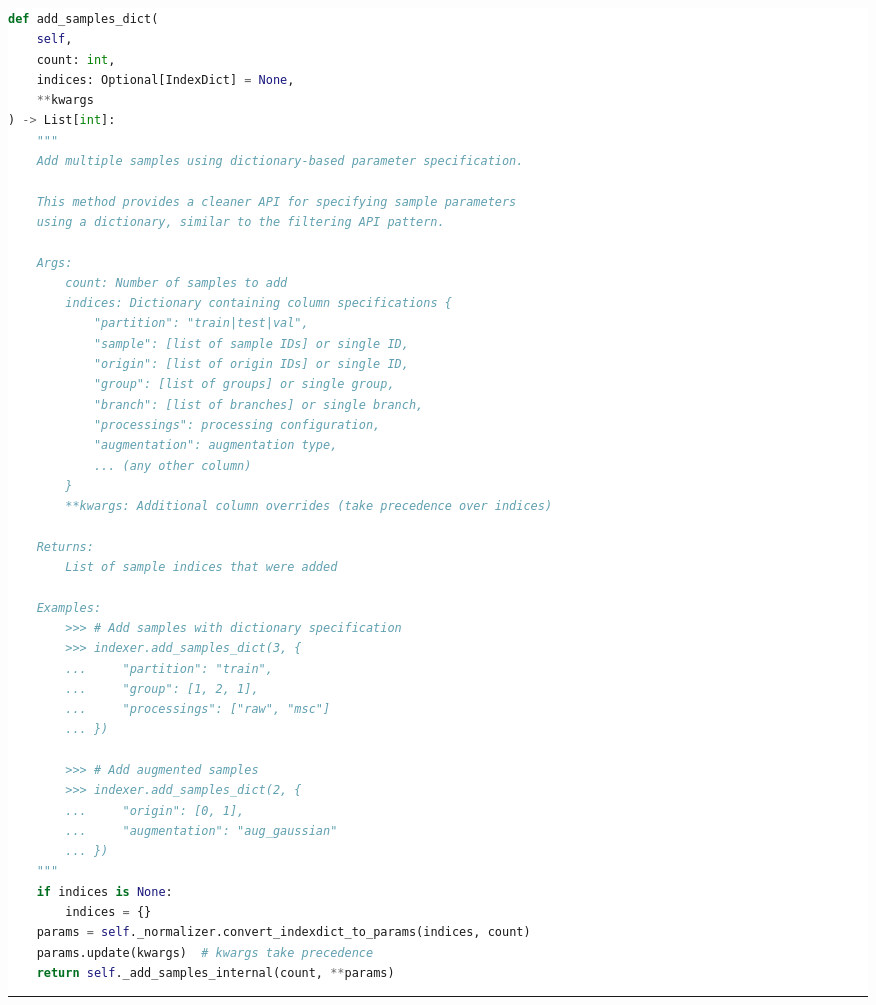 ```python
def add_samples_dict(
    self,
    count: int,
    indices: Optional[IndexDict] = None,
    **kwargs
) -> List[int]:
    """
    Add multiple samples using dictionary-based parameter specification.

    This method provides a cleaner API for specifying sample parameters
    using a dictionary, similar to the filtering API pattern.

    Args:
        count: Number of samples to add
        indices: Dictionary containing column specifications {
            "partition": "train|test|val",
            "sample": [list of sample IDs] or single ID,
            "origin": [list of origin IDs] or single ID,
            "group": [list of groups] or single group,
            "branch": [list of branches] or single branch,
            "processings": processing configuration,
            "augmentation": augmentation type,
            ... (any other column)
        }
        **kwargs: Additional column overrides (take precedence over indices)

    Returns:
        List of sample indices that were added

    Examples:
        >>> # Add samples with dictionary specification
        >>> indexer.add_samples_dict(3, {
        ...     "partition": "train",
        ...     "group": [1, 2, 1],
        ...     "processings": ["raw", "msc"]
        ... })

        >>> # Add augmented samples
        >>> indexer.add_samples_dict(2, {
        ...     "origin": [0, 1],
        ...     "augmentation": "aug_gaussian"
        ... })
    """
    if indices is None:
        indices = {}
    params = self._normalizer.convert_indexdict_to_params(indices, count)
    params.update(kwargs)  # kwargs take precedence
    return self._add_samples_internal(count, **params)
```

---
